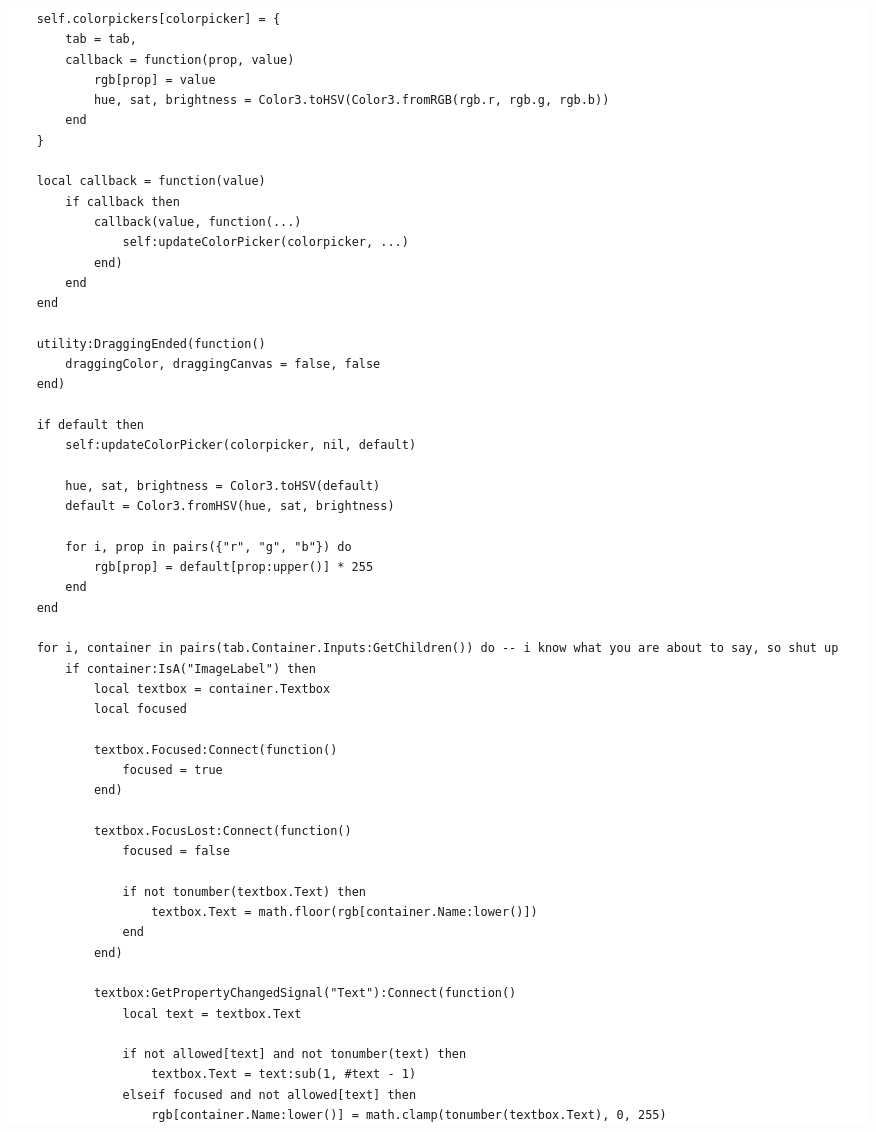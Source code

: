 		self.colorpickers[colorpicker] = {
			tab = tab,
			callback = function(prop, value)
				rgb[prop] = value
				hue, sat, brightness = Color3.toHSV(Color3.fromRGB(rgb.r, rgb.g, rgb.b))
			end
		}

		local callback = function(value)
			if callback then
				callback(value, function(...)
					self:updateColorPicker(colorpicker, ...)
				end)
			end
		end

		utility:DraggingEnded(function()
			draggingColor, draggingCanvas = false, false
		end)

		if default then
			self:updateColorPicker(colorpicker, nil, default)

			hue, sat, brightness = Color3.toHSV(default)
			default = Color3.fromHSV(hue, sat, brightness)

			for i, prop in pairs({"r", "g", "b"}) do
				rgb[prop] = default[prop:upper()] * 255
			end
		end

		for i, container in pairs(tab.Container.Inputs:GetChildren()) do -- i know what you are about to say, so shut up
			if container:IsA("ImageLabel") then
				local textbox = container.Textbox
				local focused

				textbox.Focused:Connect(function()
					focused = true
				end)

				textbox.FocusLost:Connect(function()
					focused = false

					if not tonumber(textbox.Text) then
						textbox.Text = math.floor(rgb[container.Name:lower()])
					end
				end)

				textbox:GetPropertyChangedSignal("Text"):Connect(function()
					local text = textbox.Text

					if not allowed[text] and not tonumber(text) then
						textbox.Text = text:sub(1, #text - 1)
					elseif focused and not allowed[text] then
						rgb[container.Name:lower()] = math.clamp(tonumber(textbox.Text), 0, 255)
